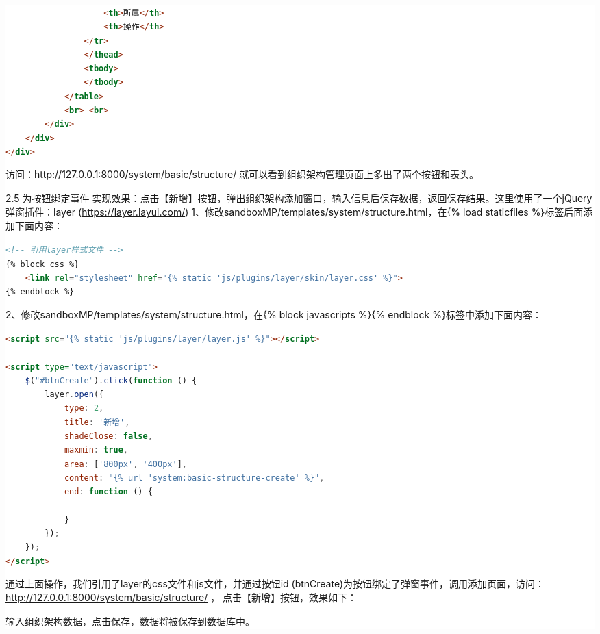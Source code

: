 ```html
                    <th>所属</th>
                    <th>操作</th>
                </tr>
                </thead>
                <tbody>
                </tbody>
            </table>
            <br> <br>
        </div>
    </div>
</div>
```
访问：http://127.0.0.1:8000/system/basic/structure/ 就可以看到组织架构管理页面上多出了两个按钮和表头。

2.5 为按钮绑定事件
实现效果：点击【新增】按钮，弹出组织架构添加窗口，输入信息后保存数据，返回保存结果。这里使用了一个jQuery弹窗插件：layer (https://layer.layui.com/)
1、修改sandboxMP/templates/system/structure.html，在{% load staticfiles %}标签后面添加下面内容：
```html
<!-- 引用layer样式文件 -->
{% block css %}
    <link rel="stylesheet" href="{% static 'js/plugins/layer/skin/layer.css' %}">
{% endblock %}
```
2、修改sandboxMP/templates/system/structure.html，在{% block javascripts %}{% endblock %}标签中添加下面内容：

```html
<script src="{% static 'js/plugins/layer/layer.js' %}"></script>

<script type="text/javascript">
    $("#btnCreate").click(function () {
        layer.open({
            type: 2,
            title: '新增',
            shadeClose: false,
            maxmin: true,
            area: ['800px', '400px'],
            content: "{% url 'system:basic-structure-create' %}",
            end: function () {

            }
        });
    });
</script>
```
通过上面操作，我们引用了layer的css文件和js文件，并通过按钮id (btnCreate)为按钮绑定了弹窗事件，调用添加页面，访问：http://127.0.0.1:8000/system/basic/structure/ ， 点击【新增】按钮，效果如下：

输入组织架构数据，点击保存，数据将被保存到数据库中。